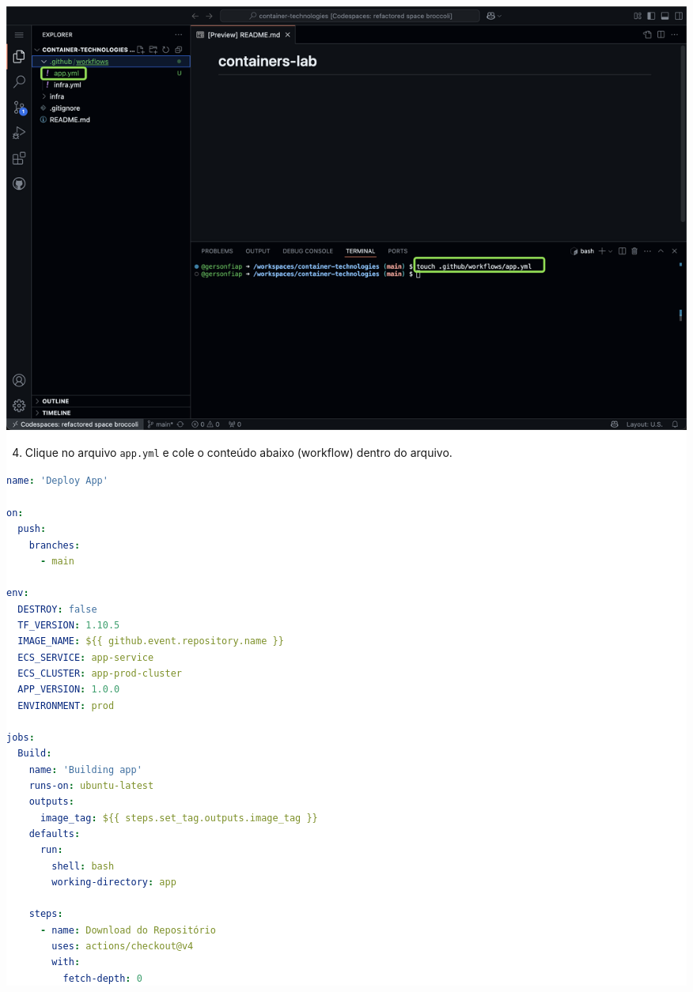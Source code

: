 ![](./img/02.png)

04. Clique no arquivo `app.yml` e cole o conteúdo abaixo (workflow) dentro do arquivo.

```yaml
name: 'Deploy App'

on:
  push:
    branches:
      - main

env:
  DESTROY: false
  TF_VERSION: 1.10.5
  IMAGE_NAME: ${{ github.event.repository.name }}
  ECS_SERVICE: app-service
  ECS_CLUSTER: app-prod-cluster
  APP_VERSION: 1.0.0
  ENVIRONMENT: prod

jobs:
  Build:
    name: 'Building app'
    runs-on: ubuntu-latest
    outputs:
      image_tag: ${{ steps.set_tag.outputs.image_tag }}
    defaults:
      run:
        shell: bash
        working-directory: app

    steps:
      - name: Download do Repositório
        uses: actions/checkout@v4
        with:
          fetch-depth: 0
```